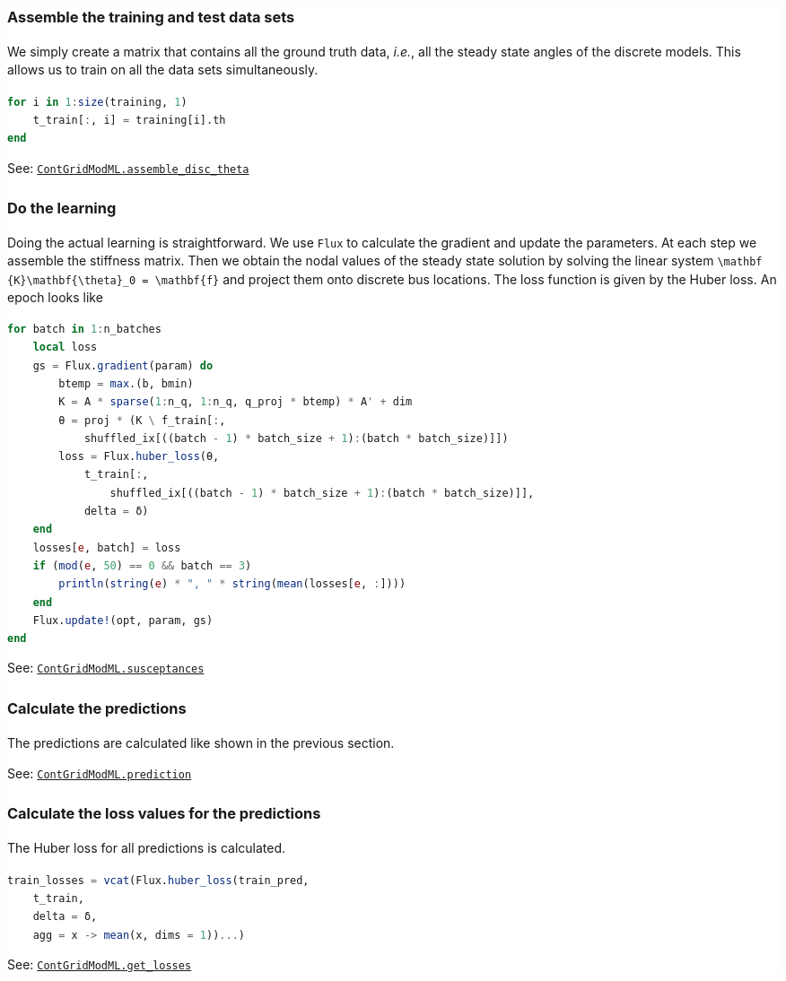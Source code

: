 ### Assemble the training and test data sets

We simply create a matrix that contains all the ground truth data, *i.e.*, all the steady state angles of the discrete models.
This allows us to train on all the data sets simultaneously.

```julia
for i in 1:size(training, 1)
    t_train[:, i] = training[i].th
end
```

See: [`ContGridModML.assemble_disc_theta`](@ref)

### Do the learning

Doing the actual learning is straightforward.
We use `Flux` to calculate the gradient and update the parameters.
At each step we assemble the stiffness matrix.
Then we obtain the nodal values of the steady state solution by solving the linear system ``\mathbf{K}\mathbf{\theta}_0 = \mathbf{f}`` and project them onto discrete bus locations.
The loss function is given by the Huber loss.
An epoch looks like

```julia
for batch in 1:n_batches
    local loss
    gs = Flux.gradient(param) do
        btemp = max.(b, bmin)
        K = A * sparse(1:n_q, 1:n_q, q_proj * btemp) * A' + dim
        θ = proj * (K \ f_train[:,
            shuffled_ix[((batch - 1) * batch_size + 1):(batch * batch_size)]])
        loss = Flux.huber_loss(θ,
            t_train[:,
                shuffled_ix[((batch - 1) * batch_size + 1):(batch * batch_size)]],
            delta = δ)
    end
    losses[e, batch] = loss
    if (mod(e, 50) == 0 && batch == 3)
        println(string(e) * ", " * string(mean(losses[e, :])))
    end
    Flux.update!(opt, param, gs)
end
```

See: [`ContGridModML.susceptances`](@ref)

### Calculate the predictions

The predictions are calculated like shown in the previous section.

See: [`ContGridModML.prediction`](@ref)

### Calculate the loss values for the predictions

The Huber loss for all predictions is calculated.

```julia
train_losses = vcat(Flux.huber_loss(train_pred,
    t_train,
    delta = δ,
    agg = x -> mean(x, dims = 1))...)
```

See: [`ContGridModML.get_losses`](@ref)
